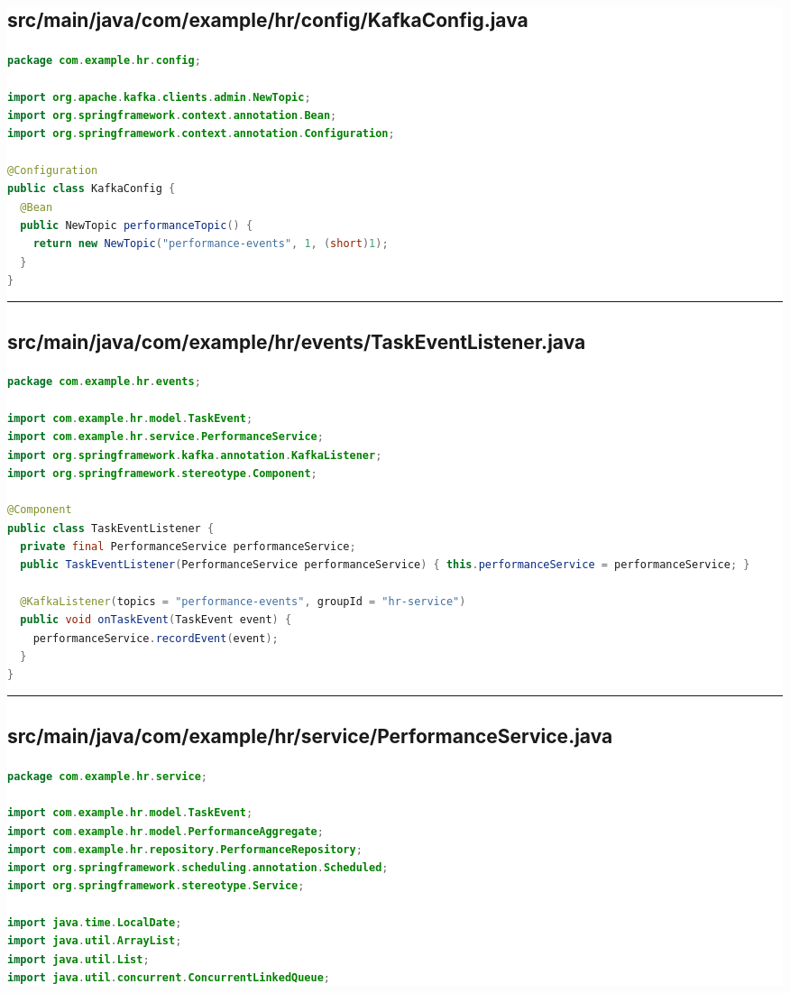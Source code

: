 
## src/main/java/com/example/hr/config/KafkaConfig.java

```java
package com.example.hr.config;

import org.apache.kafka.clients.admin.NewTopic;
import org.springframework.context.annotation.Bean;
import org.springframework.context.annotation.Configuration;

@Configuration
public class KafkaConfig {
  @Bean
  public NewTopic performanceTopic() {
    return new NewTopic("performance-events", 1, (short)1);
  }
}
```

---

## src/main/java/com/example/hr/events/TaskEventListener.java

```java
package com.example.hr.events;

import com.example.hr.model.TaskEvent;
import com.example.hr.service.PerformanceService;
import org.springframework.kafka.annotation.KafkaListener;
import org.springframework.stereotype.Component;

@Component
public class TaskEventListener {
  private final PerformanceService performanceService;
  public TaskEventListener(PerformanceService performanceService) { this.performanceService = performanceService; }

  @KafkaListener(topics = "performance-events", groupId = "hr-service")
  public void onTaskEvent(TaskEvent event) {
    performanceService.recordEvent(event);
  }
}
```

---

## src/main/java/com/example/hr/service/PerformanceService.java

```java
package com.example.hr.service;

import com.example.hr.model.TaskEvent;
import com.example.hr.model.PerformanceAggregate;
import com.example.hr.repository.PerformanceRepository;
import org.springframework.scheduling.annotation.Scheduled;
import org.springframework.stereotype.Service;

import java.time.LocalDate;
import java.util.ArrayList;
import java.util.List;
import java.util.concurrent.ConcurrentLinkedQueue;

```